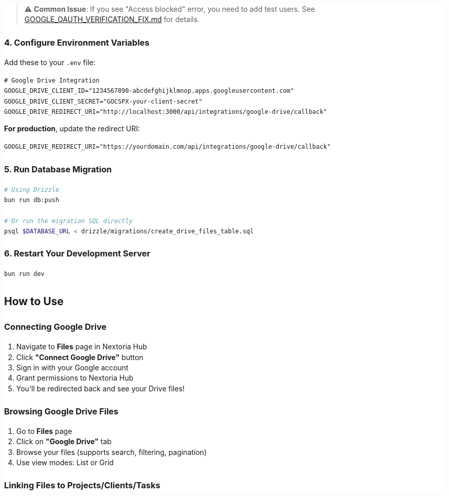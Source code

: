 > ⚠️ **Common Issue**: If you see "Access blocked" error, you need to add test users. See [GOOGLE_OAUTH_VERIFICATION_FIX.md](./GOOGLE_OAUTH_VERIFICATION_FIX.md) for details.

### 4. Configure Environment Variables

Add these to your `.env` file:

```env
# Google Drive Integration
GOOGLE_DRIVE_CLIENT_ID="1234567890-abcdefghijklmnop.apps.googleusercontent.com"
GOOGLE_DRIVE_CLIENT_SECRET="GOCSPX-your-client-secret"
GOOGLE_DRIVE_REDIRECT_URI="http://localhost:3000/api/integrations/google-drive/callback"
```

**For production**, update the redirect URI:

```env
GOOGLE_DRIVE_REDIRECT_URI="https://yourdomain.com/api/integrations/google-drive/callback"
```

### 5. Run Database Migration

```bash
# Using Drizzle
bun run db:push

# Or run the migration SQL directly
psql $DATABASE_URL < drizzle/migrations/create_drive_files_table.sql
```

### 6. Restart Your Development Server

```bash
bun run dev
```

## How to Use

### Connecting Google Drive

1. Navigate to **Files** page in Nextoria Hub
2. Click **"Connect Google Drive"** button
3. Sign in with your Google account
4. Grant permissions to Nextoria Hub
5. You'll be redirected back and see your Drive files!

### Browsing Google Drive Files

1. Go to **Files** page
2. Click on **"Google Drive"** tab
3. Browse your files (supports search, filtering, pagination)
4. Use view modes: List or Grid

### Linking Files to Projects/Clients/Tasks
